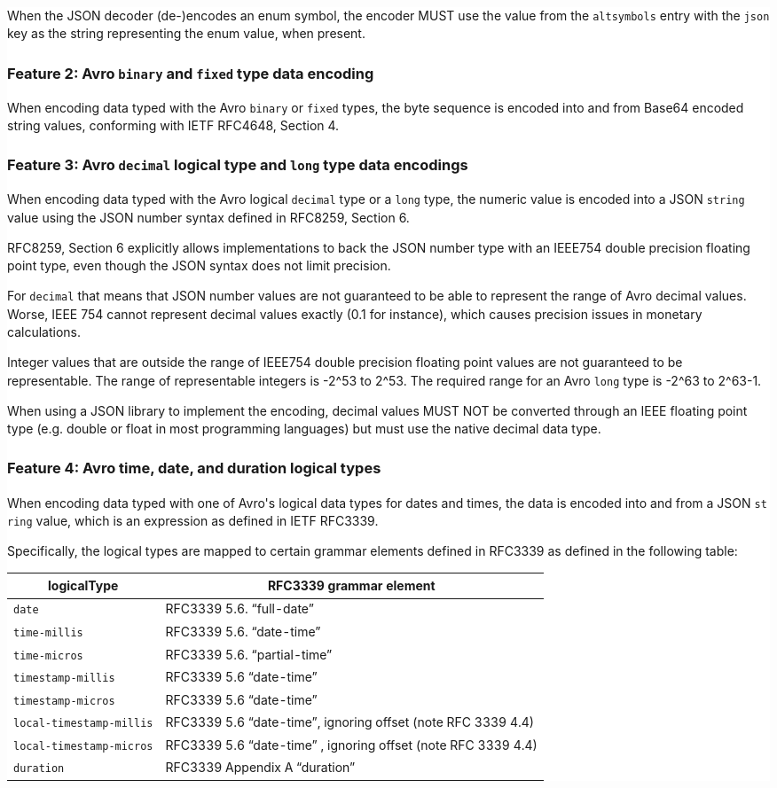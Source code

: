 When the JSON decoder (de-)encodes an enum symbol, the encoder MUST use the
value from the `altsymbols` entry with the `json` key as the string representing
the enum value, when present.

### Feature 2: Avro `binary` and `fixed` type data encoding

When encoding data typed with the Avro `binary` or `fixed` types, the byte
sequence is encoded into and from Base64 encoded string values, conforming with
IETF RFC4648, Section 4.

### Feature 3: Avro `decimal` logical type and `long` type data encodings

When encoding data typed with the Avro logical `decimal` type or a `long` type,
the numeric value is encoded into a JSON `string` value using the JSON number
syntax defined in RFC8259, Section 6.

RFC8259, Section 6 explicitly allows implementations to back the JSON number
type with an IEEE754 double precision floating point type, even though the JSON
syntax does not limit precision. 

For `decimal` that means that JSON number values are not guaranteed to be able
to represent the range of Avro decimal values. Worse, IEEE 754 cannot represent
decimal values exactly (0.1 for instance), which causes precision issues in
monetary calculations.

Integer values that are outside the range of IEEE754 double precision floating
point values are not guaranteed to be representable. The range of representable
integers is -2^53 to 2^53. The required range for an Avro `long` type is -2^63
to 2^63-1.

When using a JSON library to implement the encoding, decimal values MUST NOT be
converted through an IEEE floating point type (e.g. double or float in most
programming languages) but must use the native decimal data type.

### Feature 4: Avro time, date, and duration logical types

When encoding data typed with one of Avro's logical data types for dates and
times, the data is encoded into and from a JSON `string` value, which is an
expression as defined in IETF RFC3339.

Specifically, the logical types are mapped to certain grammar elements defined 
in RFC3339 as defined in the following table:

| logicalType              | RFC3339 grammar element                                       |
| ------------------------ | ------------------------------------------------------------- |
| `date`                   | RFC3339 5.6. “full-date”                                      |
| `time-millis`            | RFC3339 5.6. “date-time”                                      |
| `time-micros`            | RFC3339 5.6. “partial-time”                                   |
| `timestamp-millis`       | RFC3339 5.6 “date-time”                                       |
| `timestamp-micros`       | RFC3339 5.6 “date-time”                                       |
| `local-timestamp-millis` | RFC3339 5.6 “date-time”, ignoring offset (note RFC 3339 4.4)  |
| `local-timestamp-micros` | RFC3339 5.6 “date-time” , ignoring offset (note RFC 3339 4.4) |
| `duration`               | RFC3339 Appendix A “duration”                                 |
